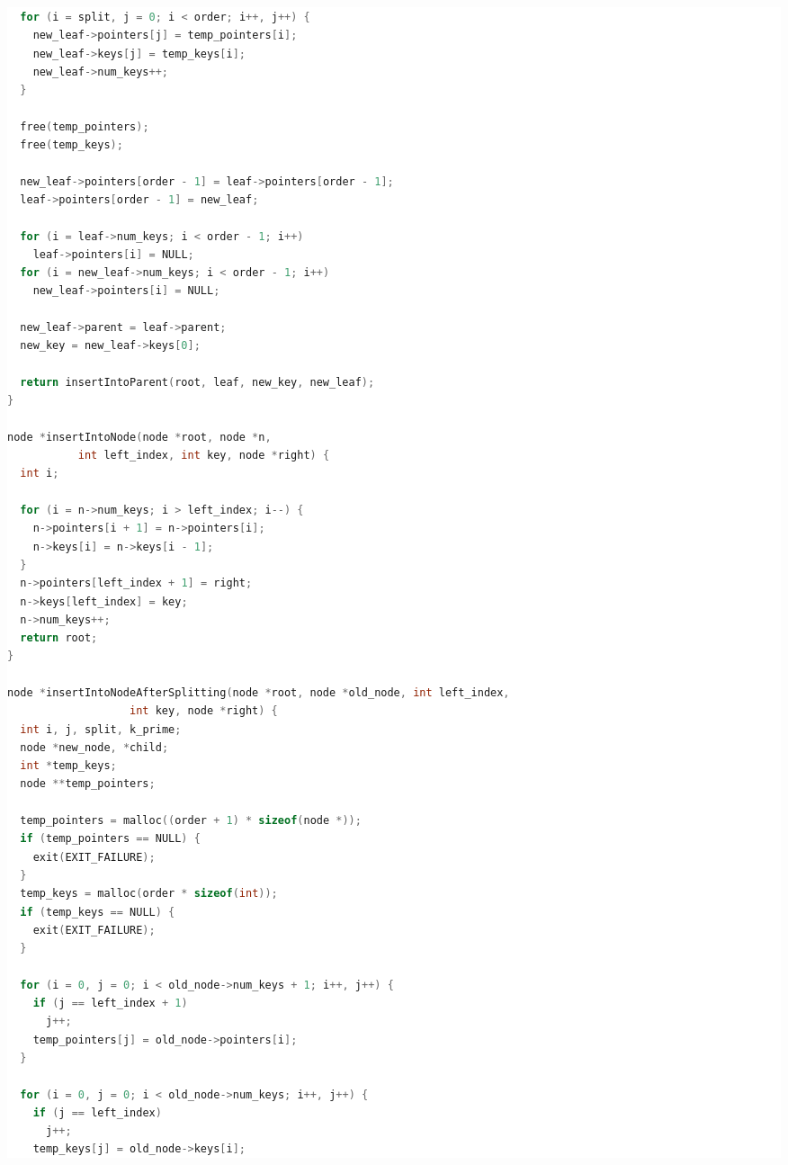 ```c
  for (i = split, j = 0; i < order; i++, j++) {
    new_leaf->pointers[j] = temp_pointers[i];
    new_leaf->keys[j] = temp_keys[i];
    new_leaf->num_keys++;
  }

  free(temp_pointers);
  free(temp_keys);

  new_leaf->pointers[order - 1] = leaf->pointers[order - 1];
  leaf->pointers[order - 1] = new_leaf;

  for (i = leaf->num_keys; i < order - 1; i++)
    leaf->pointers[i] = NULL;
  for (i = new_leaf->num_keys; i < order - 1; i++)
    new_leaf->pointers[i] = NULL;

  new_leaf->parent = leaf->parent;
  new_key = new_leaf->keys[0];

  return insertIntoParent(root, leaf, new_key, new_leaf);
}

node *insertIntoNode(node *root, node *n,
           int left_index, int key, node *right) {
  int i;

  for (i = n->num_keys; i > left_index; i--) {
    n->pointers[i + 1] = n->pointers[i];
    n->keys[i] = n->keys[i - 1];
  }
  n->pointers[left_index + 1] = right;
  n->keys[left_index] = key;
  n->num_keys++;
  return root;
}

node *insertIntoNodeAfterSplitting(node *root, node *old_node, int left_index,
                   int key, node *right) {
  int i, j, split, k_prime;
  node *new_node, *child;
  int *temp_keys;
  node **temp_pointers;

  temp_pointers = malloc((order + 1) * sizeof(node *));
  if (temp_pointers == NULL) {
    exit(EXIT_FAILURE);
  }
  temp_keys = malloc(order * sizeof(int));
  if (temp_keys == NULL) {
    exit(EXIT_FAILURE);
  }

  for (i = 0, j = 0; i < old_node->num_keys + 1; i++, j++) {
    if (j == left_index + 1)
      j++;
    temp_pointers[j] = old_node->pointers[i];
  }

  for (i = 0, j = 0; i < old_node->num_keys; i++, j++) {
    if (j == left_index)
      j++;
    temp_keys[j] = old_node->keys[i];
```